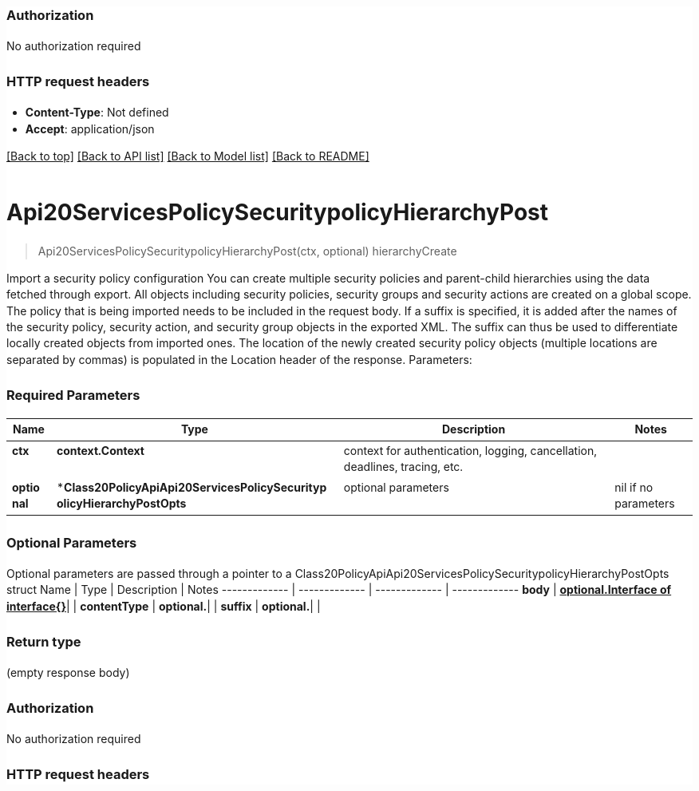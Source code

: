 ### Authorization

No authorization required

### HTTP request headers

 - **Content-Type**: Not defined
 - **Accept**: application/json

[[Back to top]](#) [[Back to API list]](../README.md#documentation-for-api-endpoints) [[Back to Model list]](../README.md#documentation-for-models) [[Back to README]](../README.md)

# **Api20ServicesPolicySecuritypolicyHierarchyPost**
> Api20ServicesPolicySecuritypolicyHierarchyPost(ctx, optional)
hierarchyCreate

Import a security policy configuration  You can create multiple security policies and parent-child hierarchies using the data fetched through export. All objects including security policies, security groups and security actions are created on a global scope.  The policy that is being imported needs to be included in the request body.  If a suffix is specified, it is added after the names of the security policy, security action, and security group objects in the exported XML. The suffix can thus be used to differentiate locally created objects from imported ones.  The location of the newly created security policy objects (multiple locations are separated by commas) is populated in the Location header of the response.   Parameters:  

### Required Parameters

Name | Type | Description  | Notes
------------- | ------------- | ------------- | -------------
 **ctx** | **context.Context** | context for authentication, logging, cancellation, deadlines, tracing, etc.
 **optional** | ***Class20PolicyApiApi20ServicesPolicySecuritypolicyHierarchyPostOpts** | optional parameters | nil if no parameters

### Optional Parameters
Optional parameters are passed through a pointer to a Class20PolicyApiApi20ServicesPolicySecuritypolicyHierarchyPostOpts struct
Name | Type | Description  | Notes
------------- | ------------- | ------------- | -------------
 **body** | [**optional.Interface of interface{}**](interface{}.md)|  | 
 **contentType** | **optional.**|  | 
 **suffix** | **optional.**|  | 

### Return type

 (empty response body)

### Authorization

No authorization required

### HTTP request headers
